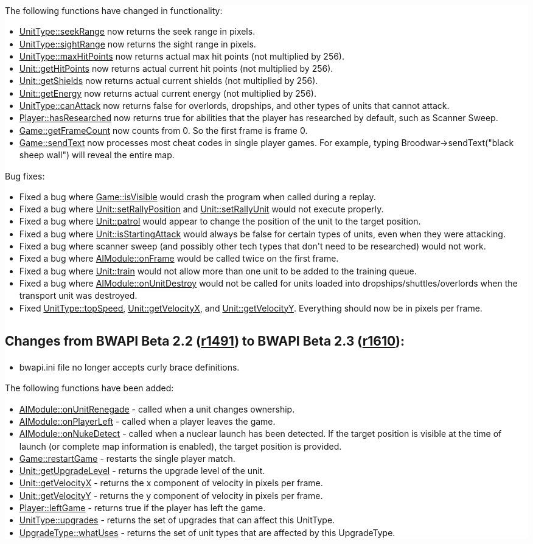 The following functions have changed in functionality:

  * [UnitType::seekRange](UnitType#seekRange.md) now returns the seek range in pixels.
  * [UnitType::sightRange](UnitType#sightRange.md) now returns the sight range in pixels.
  * [UnitType::maxHitPoints](UnitType#maxHitPoints.md) now returns actual max hit points (not multiplied by 256).
  * [Unit::getHitPoints](Unit#getHitPoints.md) now returns actual current hit points (not multiplied by 256).
  * [Unit::getShields](Unit#getShields.md) now returns actual current shields (not multiplied by 256).
  * [Unit::getEnergy](Unit#getEnergy.md) now returns actual current energy (not multiplied by 256).
  * [UnitType::canAttack](UnitType#canAttack.md) now returns false for overlords, dropships, and other types of units that cannot attack.
  * [Player::hasResearched](Player#hasResearched.md) now returns true for abilities that the player has researched by default, such as Scanner Sweep.
  * [Game::getFrameCount](Game#getFrameCount.md) now counts from 0. So the first frame is frame 0.
  * [Game::sendText](Game#sendText.md) now processes most cheat codes in single player games. For example, typing Broodwar->sendText("black sheep wall") will reveal the entire map.

Bug fixes:

  * Fixed a bug where [Game::isVisible](Game#isVisible.md) would crash the program when called during a replay.
  * Fixed a bug where [Unit::setRallyPosition](Unit#setRallyPosition.md) and [Unit::setRallyUnit](Unit#setRallyUnit.md) would not execute properly.
  * Fixed a bug where [Unit::patrol](Unit#patrol.md) would appear to change the position of the unit to the target position.
  * Fixed a bug where [Unit::isStartingAttack](Unit#isStartingAttack.md) would always be false for certain types of units, even when they were attacking.
  * Fixed a bug where scanner sweep (and possibly other tech types that don't need to be researched) would not work.
  * Fixed a bug where [AIModule::onFrame](AIModule#onFrame.md) would be called twice on the first frame.
  * Fixed a bug where [Unit::train](Unit#train.md) would not allow more than one unit to be added to the training queue.
  * Fixed a bug where [AIModule::onUnitDestroy](AIModule#onUnitDestroy.md) would not be called for units loaded into dropships/shuttles/overlords when the transport unit was destroyed.
  * Fixed [UnitType::topSpeed](UnitType#topSpeed.md), [Unit::getVelocityX](Unit#getVelocityX.md), and [Unit::getVelocityY](Unit#getVelocityY.md). Everything should now be in pixels per frame.

## Changes from BWAPI Beta 2.2 ([r1491](https://code.google.com/p/bwapi/source/detail?r=1491)) to BWAPI Beta 2.3 ([r1610](https://code.google.com/p/bwapi/source/detail?r=1610)): ##

  * bwapi.ini file no longer accepts curly brace definitions.

The following functions have been added:

  * [AIModule::onUnitRenegade](AIModule#onUnitRenegade.md) - called when a unit changes ownership.
  * [AIModule::onPlayerLeft](AIModule#onPlayerLeft.md) - called when a player leaves the game.
  * [AIModule::onNukeDetect](AIModule#onNukeDetect.md) - called when a nuclear launch has been detected. If the target position is visible at the time of launch (or complete map information is enabled), the target position is provided.
  * [Game::restartGame](Game#restartGame.md) - restarts the single player match.
  * [Unit::getUpgradeLevel](Unit#getUpgradeLevel.md) - returns the upgrade level of the unit.
  * [Unit::getVelocityX](Unit#getVelocityX.md) - returns the x component of velocity in pixels per frame.
  * [Unit::getVelocityY](Unit#getVelocityY.md) - returns the y component of velocity in pixels per frame.
  * [Player::leftGame](Player#leftGame.md) - returns true if the player has left the game.
  * [UnitType::upgrades](UnitType#upgrades.md) - returns the set of upgrades that can affect this UnitType.
  * [UpgradeType::whatUses](UpgradeType#whatUses.md) - returns the set of unit types that are affected by this UpgradeType.
